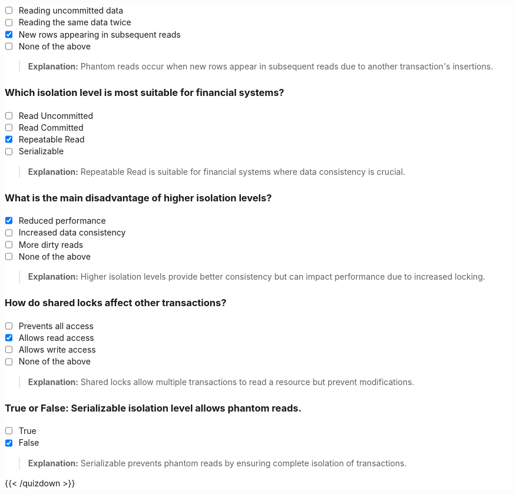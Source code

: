 - [ ] Reading uncommitted data
- [ ] Reading the same data twice
- [x] New rows appearing in subsequent reads
- [ ] None of the above

> **Explanation:** Phantom reads occur when new rows appear in subsequent reads due to another transaction's insertions.

### Which isolation level is most suitable for financial systems?

- [ ] Read Uncommitted
- [ ] Read Committed
- [x] Repeatable Read
- [ ] Serializable

> **Explanation:** Repeatable Read is suitable for financial systems where data consistency is crucial.

### What is the main disadvantage of higher isolation levels?

- [x] Reduced performance
- [ ] Increased data consistency
- [ ] More dirty reads
- [ ] None of the above

> **Explanation:** Higher isolation levels provide better consistency but can impact performance due to increased locking.

### How do shared locks affect other transactions?

- [ ] Prevents all access
- [x] Allows read access
- [ ] Allows write access
- [ ] None of the above

> **Explanation:** Shared locks allow multiple transactions to read a resource but prevent modifications.

### True or False: Serializable isolation level allows phantom reads.

- [ ] True
- [x] False

> **Explanation:** Serializable prevents phantom reads by ensuring complete isolation of transactions.

{{< /quizdown >}}
